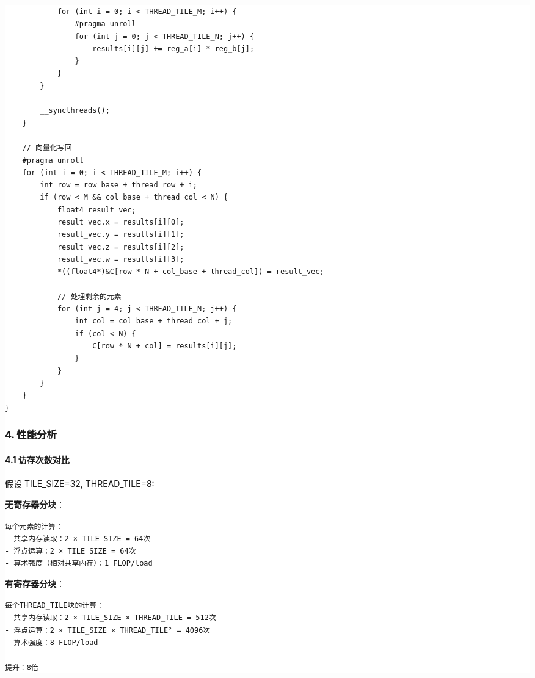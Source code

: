```cuda
            for (int i = 0; i < THREAD_TILE_M; i++) {
                #pragma unroll
                for (int j = 0; j < THREAD_TILE_N; j++) {
                    results[i][j] += reg_a[i] * reg_b[j];
                }
            }
        }
        
        __syncthreads();
    }
    
    // 向量化写回
    #pragma unroll
    for (int i = 0; i < THREAD_TILE_M; i++) {
        int row = row_base + thread_row + i;
        if (row < M && col_base + thread_col < N) {
            float4 result_vec;
            result_vec.x = results[i][0];
            result_vec.y = results[i][1];
            result_vec.z = results[i][2];
            result_vec.w = results[i][3];
            *((float4*)&C[row * N + col_base + thread_col]) = result_vec;
            
            // 处理剩余的元素
            for (int j = 4; j < THREAD_TILE_N; j++) {
                int col = col_base + thread_col + j;
                if (col < N) {
                    C[row * N + col] = results[i][j];
                }
            }
        }
    }
}
```

### 4. 性能分析

#### 4.1 访存次数对比

假设 TILE_SIZE=32, THREAD_TILE=8:

**无寄存器分块**：
```
每个元素的计算：
- 共享内存读取：2 × TILE_SIZE = 64次
- 浮点运算：2 × TILE_SIZE = 64次
- 算术强度（相对共享内存）：1 FLOP/load
```

**有寄存器分块**：
```
每个THREAD_TILE块的计算：
- 共享内存读取：2 × TILE_SIZE × THREAD_TILE = 512次
- 浮点运算：2 × TILE_SIZE × THREAD_TILE² = 4096次
- 算术强度：8 FLOP/load

提升：8倍
```
